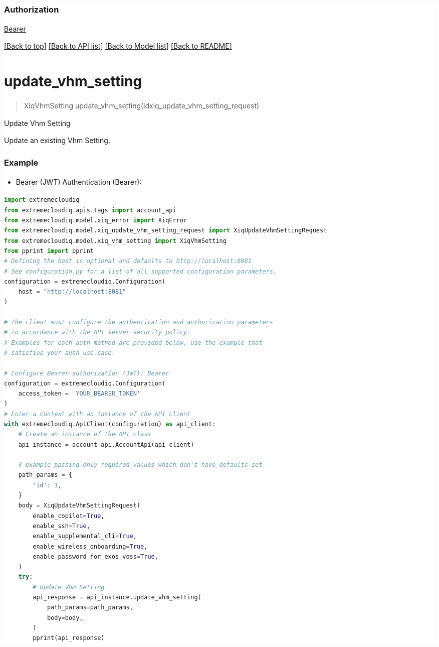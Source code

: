 ### Authorization

[Bearer](../../../README.md#Bearer)

[[Back to top]](#__pageTop) [[Back to API list]](../../../README.md#documentation-for-api-endpoints) [[Back to Model list]](../../../README.md#documentation-for-models) [[Back to README]](../../../README.md)

# **update_vhm_setting**
<a id="update_vhm_setting"></a>
> XiqVhmSetting update_vhm_setting(idxiq_update_vhm_setting_request)

Update Vhm Setting

Update an existing Vhm Setting.

### Example

* Bearer (JWT) Authentication (Bearer):
```python
import extremecloudiq
from extremecloudiq.apis.tags import account_api
from extremecloudiq.model.xiq_error import XiqError
from extremecloudiq.model.xiq_update_vhm_setting_request import XiqUpdateVhmSettingRequest
from extremecloudiq.model.xiq_vhm_setting import XiqVhmSetting
from pprint import pprint
# Defining the host is optional and defaults to http://localhost:8081
# See configuration.py for a list of all supported configuration parameters.
configuration = extremecloudiq.Configuration(
    host = "http://localhost:8081"
)

# The client must configure the authentication and authorization parameters
# in accordance with the API server security policy.
# Examples for each auth method are provided below, use the example that
# satisfies your auth use case.

# Configure Bearer authorization (JWT): Bearer
configuration = extremecloudiq.Configuration(
    access_token = 'YOUR_BEARER_TOKEN'
)
# Enter a context with an instance of the API client
with extremecloudiq.ApiClient(configuration) as api_client:
    # Create an instance of the API class
    api_instance = account_api.AccountApi(api_client)

    # example passing only required values which don't have defaults set
    path_params = {
        'id': 1,
    }
    body = XiqUpdateVhmSettingRequest(
        enable_copilot=True,
        enable_ssh=True,
        enable_supplemental_cli=True,
        enable_wireless_onboarding=True,
        enable_password_for_exos_voss=True,
    )
    try:
        # Update Vhm Setting
        api_response = api_instance.update_vhm_setting(
            path_params=path_params,
            body=body,
        )
        pprint(api_response)
```